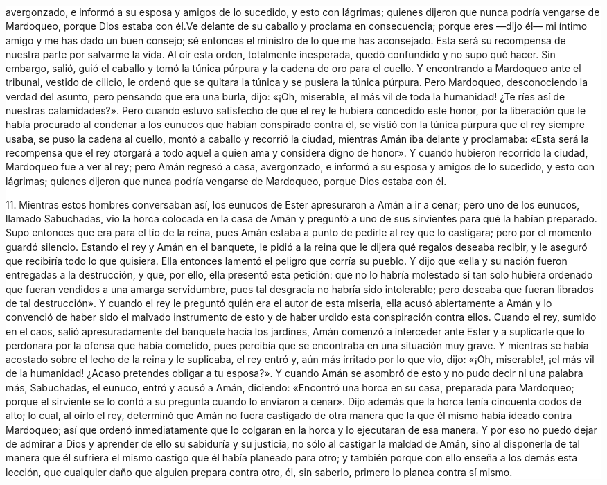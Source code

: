 avergonzado, e informó a su esposa y amigos de lo sucedido, y esto con lágrimas; quienes dijeron que nunca podría vengarse de Mardoqueo, porque Dios estaba con él.Ve delante de su caballo y proclama en consecuencia; porque eres —dijo él— mi íntimo amigo y me has dado un buen consejo; sé entonces el ministro de lo que me has aconsejado. Esta será su recompensa de nuestra parte por salvarme la vida. Al oír esta orden, totalmente inesperada, quedó confundido y no supo qué hacer. Sin embargo, salió, guió el caballo y tomó la túnica púrpura y la cadena de oro para el cuello. Y encontrando a Mardoqueo ante el tribunal, vestido de cilicio, le ordenó que se quitara la túnica y se pusiera la túnica púrpura. Pero Mardoqueo, desconociendo la verdad del asunto, pero pensando que era una burla, dijo: «¡Oh, miserable, el más vil de toda la humanidad! ¿Te ríes así de nuestras calamidades?». Pero cuando estuvo satisfecho de que el rey le hubiera concedido este honor, por la liberación que le había procurado al condenar a los eunucos que habían conspirado contra él, se vistió con la túnica púrpura que el rey siempre usaba, se puso la cadena al cuello, montó a caballo y recorrió la ciudad, mientras Amán iba delante y proclamaba: «Esta será la recompensa que el rey otorgará a todo aquel a quien ama y considera digno de honor». Y cuando hubieron recorrido la ciudad, Mardoqueo fue a ver al rey; pero Amán regresó a casa, avergonzado, e informó a su esposa y amigos de lo sucedido, y esto con lágrimas; quienes dijeron que nunca podría vengarse de Mardoqueo, porque Dios estaba con él.

<a id="v6_11"></a>11\. Mientras estos hombres conversaban así, los eunucos de Ester apresuraron a Amán a ir a cenar; pero uno de los eunucos, llamado Sabuchadas, vio la horca colocada en la casa de Amán y preguntó a uno de sus sirvientes para qué la habían preparado. Supo entonces que era para el tío de la reina, pues Amán estaba a punto de pedirle al rey que lo castigara; pero por el momento guardó silencio. Estando el rey y Amán en el banquete, le pidió a la reina que le dijera qué regalos deseaba recibir, y le aseguró que recibiría todo lo que quisiera. Ella entonces lamentó el peligro que corría su pueblo. Y dijo que «ella y su nación fueron entregadas a la destrucción, y que, por ello, ella presentó esta petición: que no lo habría molestado si tan solo hubiera ordenado que fueran vendidos a una amarga servidumbre, pues tal desgracia no habría sido intolerable; pero deseaba que fueran librados de tal destrucción». Y cuando el rey le preguntó quién era el autor de esta miseria, ella acusó abiertamente a Amán y lo convenció de haber sido el malvado instrumento de esto y de haber urdido esta conspiración contra ellos. Cuando el rey, sumido en el caos, salió apresuradamente del banquete hacia los jardines, Amán comenzó a interceder ante Ester y a suplicarle que lo perdonara por la ofensa que había cometido, pues percibía que se encontraba en una situación muy grave. Y mientras se había acostado sobre el lecho de la reina y le suplicaba, el rey entró y, aún más irritado por lo que vio, dijo: «¡Oh, miserable!, ¡el más vil de la humanidad! ¿Acaso pretendes obligar a tu esposa?». Y cuando Amán se asombró de esto y no pudo decir ni una palabra más, Sabuchadas, el eunuco, entró y acusó a Amán, diciendo: «Encontró una horca en su casa, preparada para Mardoqueo; porque el sirviente se lo contó a su pregunta cuando lo enviaron a cenar». Dijo además que la horca tenía cincuenta codos de alto; lo cual, al oírlo el rey, determinó que Amán no fuera castigado de otra manera que la que él mismo había ideado contra Mardoqueo; así que ordenó inmediatamente que lo colgaran en la horca y lo ejecutaran de esa manera. Y por eso no puedo dejar de admirar a Dios y aprender de ello su sabiduría y su justicia, no sólo al castigar la maldad de Amán, sino al disponerla de tal manera que él sufriera el mismo castigo que él había planeado para otro; y también porque con ello enseña a los demás esta lección, que cualquier daño que alguien prepara contra otro, él, sin saberlo, primero lo planea contra sí mismo.
